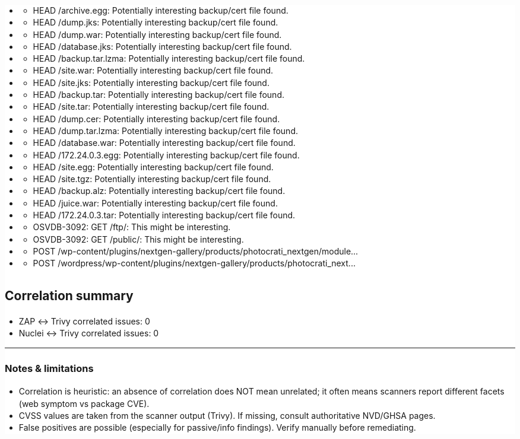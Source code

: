 - + HEAD /archive.egg: Potentially interesting backup/cert file found.
- + HEAD /dump.jks: Potentially interesting backup/cert file found.
- + HEAD /dump.war: Potentially interesting backup/cert file found.
- + HEAD /database.jks: Potentially interesting backup/cert file found.
- + HEAD /backup.tar.lzma: Potentially interesting backup/cert file found.
- + HEAD /site.war: Potentially interesting backup/cert file found.
- + HEAD /site.jks: Potentially interesting backup/cert file found.
- + HEAD /backup.tar: Potentially interesting backup/cert file found.
- + HEAD /site.tar: Potentially interesting backup/cert file found.
- + HEAD /dump.cer: Potentially interesting backup/cert file found.
- + HEAD /dump.tar.lzma: Potentially interesting backup/cert file found.
- + HEAD /database.war: Potentially interesting backup/cert file found.
- + HEAD /172.24.0.3.egg: Potentially interesting backup/cert file found.
- + HEAD /site.egg: Potentially interesting backup/cert file found.
- + HEAD /site.tgz: Potentially interesting backup/cert file found.
- + HEAD /backup.alz: Potentially interesting backup/cert file found.
- + HEAD /juice.war: Potentially interesting backup/cert file found.
- + HEAD /172.24.0.3.tar: Potentially interesting backup/cert file found.
- + OSVDB-3092: GET /ftp/: This might be interesting.
- + OSVDB-3092: GET /public/: This might be interesting.
- + POST /wp-content/plugins/nextgen-gallery/products/photocrati_nextgen/module...
- + POST /wordpress/wp-content/plugins/nextgen-gallery/products/photocrati_next...

## Correlation summary

- ZAP ↔ Trivy correlated issues: 0
- Nuclei ↔ Trivy correlated issues: 0

---
### Notes & limitations

- Correlation is heuristic: an absence of correlation does NOT mean unrelated; it often means scanners report different facets (web symptom vs package CVE).
- CVSS values are taken from the scanner output (Trivy). If missing, consult authoritative NVD/GHSA pages.
- False positives are possible (especially for passive/info findings). Verify manually before remediating.

